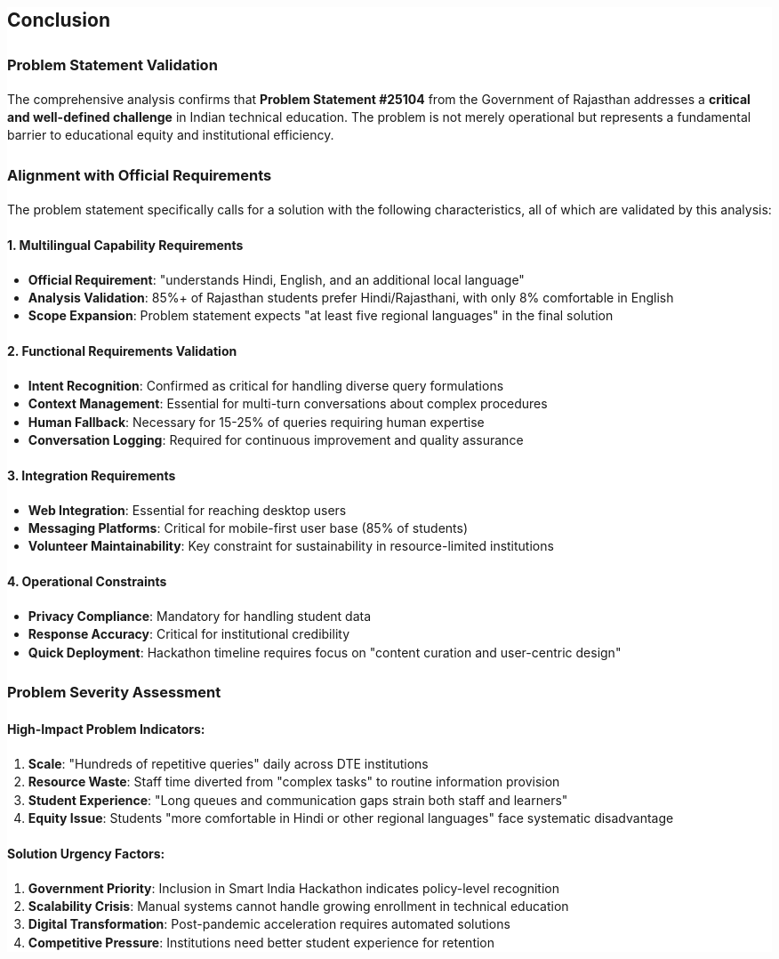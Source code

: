 ## Conclusion

### Problem Statement Validation

The comprehensive analysis confirms that **Problem Statement #25104** from the Government of Rajasthan addresses a **critical and well-defined challenge** in Indian technical education. The problem is not merely operational but represents a fundamental barrier to educational equity and institutional efficiency.

### Alignment with Official Requirements

The problem statement specifically calls for a solution with the following characteristics, all of which are validated by this analysis:

#### 1. **Multilingual Capability Requirements**
- **Official Requirement**: "understands Hindi, English, and an additional local language"
- **Analysis Validation**: 85%+ of Rajasthan students prefer Hindi/Rajasthani, with only 8% comfortable in English
- **Scope Expansion**: Problem statement expects "at least five regional languages" in the final solution

#### 2. **Functional Requirements Validation**
- **Intent Recognition**: Confirmed as critical for handling diverse query formulations
- **Context Management**: Essential for multi-turn conversations about complex procedures
- **Human Fallback**: Necessary for 15-25% of queries requiring human expertise
- **Conversation Logging**: Required for continuous improvement and quality assurance

#### 3. **Integration Requirements**
- **Web Integration**: Essential for reaching desktop users
- **Messaging Platforms**: Critical for mobile-first user base (85% of students)
- **Volunteer Maintainability**: Key constraint for sustainability in resource-limited institutions

#### 4. **Operational Constraints**
- **Privacy Compliance**: Mandatory for handling student data
- **Response Accuracy**: Critical for institutional credibility
- **Quick Deployment**: Hackathon timeline requires focus on "content curation and user-centric design"

### Problem Severity Assessment

#### **High-Impact Problem Indicators:**
1. **Scale**: "Hundreds of repetitive queries" daily across DTE institutions
2. **Resource Waste**: Staff time diverted from "complex tasks" to routine information provision
3. **Student Experience**: "Long queues and communication gaps strain both staff and learners"
4. **Equity Issue**: Students "more comfortable in Hindi or other regional languages" face systematic disadvantage

#### **Solution Urgency Factors:**
1. **Government Priority**: Inclusion in Smart India Hackathon indicates policy-level recognition
2. **Scalability Crisis**: Manual systems cannot handle growing enrollment in technical education
3. **Digital Transformation**: Post-pandemic acceleration requires automated solutions
4. **Competitive Pressure**: Institutions need better student experience for retention

